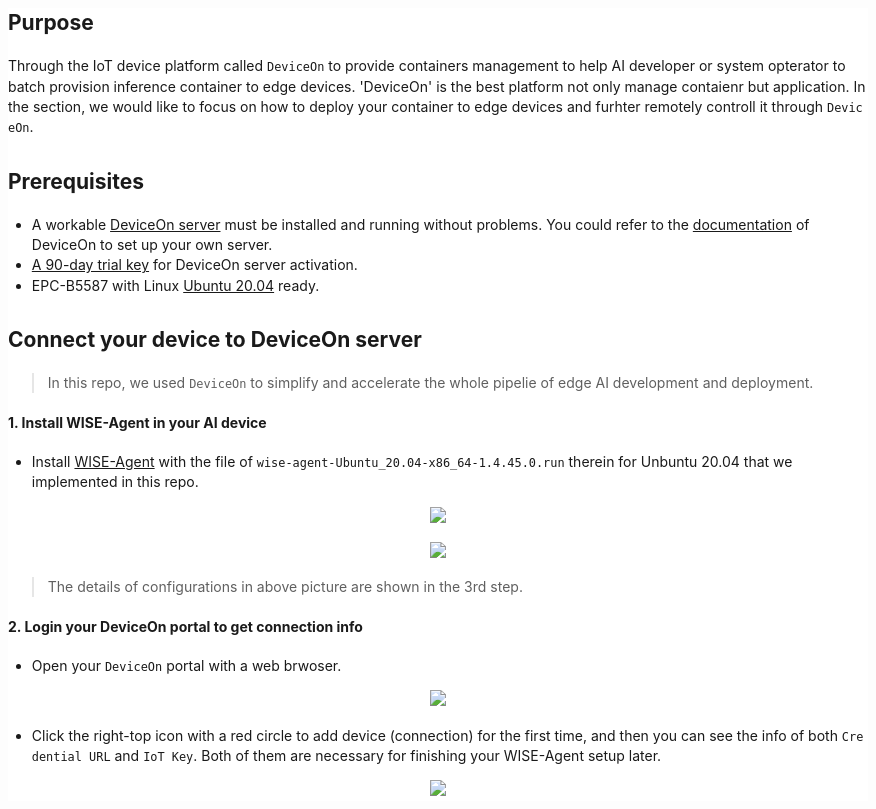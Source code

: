 Purpose
---
Through the IoT device platform called `DeviceOn` to provide containers management to help AI developer or system opterator to batch provision inference container to edge devices. 'DeviceOn' is the best platform not only manage contaienr but application. In the section, we would like to focus on how to deploy your container to edge devices and furhter remotely controll it through `DeviceOn`.

Prerequisites
---
- A workable [DeviceOn server](https://eiot.blob.core.windows.net/deviceon/DeviceOn_Server.zip) must be installed and running without problems. You could refer to the [documentation](https://docs.wise-paas.advantech.com/en/Guides_and_API_References/ApplicationServices/1564727799415968385/1589506780729736622/v1.0.0) of DeviceOn to set up your own server.
- [A 90-day trial key](https://www.youtube.com/watch?v=tjZUchu0v2I&t=64s) for DeviceOn server activation.
- EPC-B5587 with Linux [Ubuntu 20.04](https://campaign.advantech.online/en/embedded_software/index.html) ready.

## Connect your device to DeviceOn server

> In this repo, we used `DeviceOn` to simplify and accelerate the whole pipelie of edge AI development and deployment.

#### 1. Install WISE-Agent in your AI device

* Install [WISE-Agent](https://eiot.blob.core.windows.net/deviceon/WISE-Agent.zip) with the file of `wise-agent-Ubuntu_20.04-x86_64-1.4.45.0.run` therein for Unbuntu 20.04 that we implemented in this repo.

<p align="center">
  <img width="600" src="image\30.png">
</p>

<p align="center">
  <img width="600" src="image\31.png">
</p>

> The details of configurations in above picture are shown in the 3rd step.

#### 2. Login your DeviceOn portal to get connection info

* Open your `DeviceOn` portal with a web brwoser.

<p align="center">
  <img width="600" src="image\27.png">
</p>

* Click the right-top icon with a red circle to add device (connection) for the first time, and then you can see the info of both `Credential URL` and `IoT Key`. Both of them are necessary for finishing your WISE-Agent setup later.

<p align="center">
  <img width="600" src="image\28.png">
</p>
